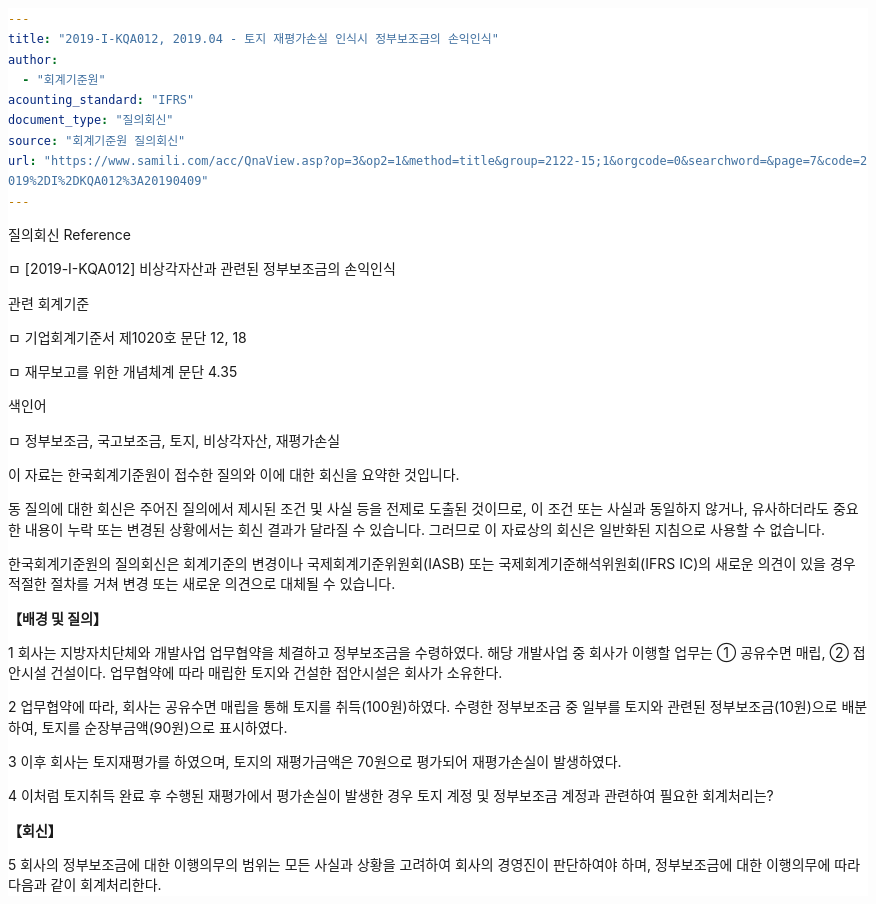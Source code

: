 ```yaml
---
title: "2019-I-KQA012, 2019.04 - 토지 재평가손실 인식시 정부보조금의 손익인식"
author:
  - "회계기준원"
acounting_standard: "IFRS"
document_type: "질의회신"
source: "회계기준원 질의회신"
url: "https://www.samili.com/acc/QnaView.asp?op=3&op2=1&method=title&group=2122-15;1&orgcode=0&searchword=&page=7&code=2019%2DI%2DKQA012%3A20190409"
---
```

질의회신 Reference

ㅁ \[2019-I-KQA012\] 비상각자산과 관련된 정부보조금의 손익인식

관련 회계기준

ㅁ 기업회계기준서 제1020호 문단 12, 18

ㅁ 재무보고를 위한 개념체계 문단 4.35

색인어

ㅁ 정부보조금, 국고보조금, 토지, 비상각자산, 재평가손실

  

이 자료는 한국회계기준원이 접수한 질의와 이에 대한 회신을 요약한 것입니다.

동 질의에 대한 회신은 주어진 질의에서 제시된 조건 및 사실 등을 전제로 도출된 것이므로, 이 조건 또는 사실과 동일하지 않거나, 유사하더라도 중요한 내용이 누락 또는 변경된 상황에서는 회신 결과가 달라질 수 있습니다. 그러므로 이 자료상의 회신은 일반화된 지침으로 사용할 수 없습니다.

한국회계기준원의 질의회신은 회계기준의 변경이나 국제회계기준위원회(IASB) 또는 국제회계기준해석위원회(IFRS IC)의 새로운 의견이 있을 경우 적절한 절차를 거쳐 변경 또는 새로운 의견으로 대체될 수 있습니다.

  
  

**【배경 및 질의】**

1 회사는 지방자치단체와 개발사업 업무협약을 체결하고 정부보조금을 수령하였다. 해당 개발사업 중 회사가 이행할 업무는 ① 공유수면 매립, ② 접안시설 건설이다. 업무협약에 따라 매립한 토지와 건설한 접안시설은 회사가 소유한다.

  

2 업무협약에 따라, 회사는 공유수면 매립을 통해 토지를 취득(100원)하였다. 수령한 정부보조금 중 일부를 토지와 관련된 정부보조금(10원)으로 배분하여, 토지를 순장부금액(90원)으로 표시하였다.

  

3 이후 회사는 토지재평가를 하였으며, 토지의 재평가금액은 70원으로 평가되어 재평가손실이 발생하였다.

  

4 이처럼 토지취득 완료 후 수행된 재평가에서 평가손실이 발생한 경우 토지 계정 및 정부보조금 계정과 관련하여 필요한 회계처리는?

  
  

**【회신】**

5 회사의 정부보조금에 대한 이행의무의 범위는 모든 사실과 상황을 고려하여 회사의 경영진이 판단하여야 하며, 정부보조금에 대한 이행의무에 따라 다음과 같이 회계처리한다.

  